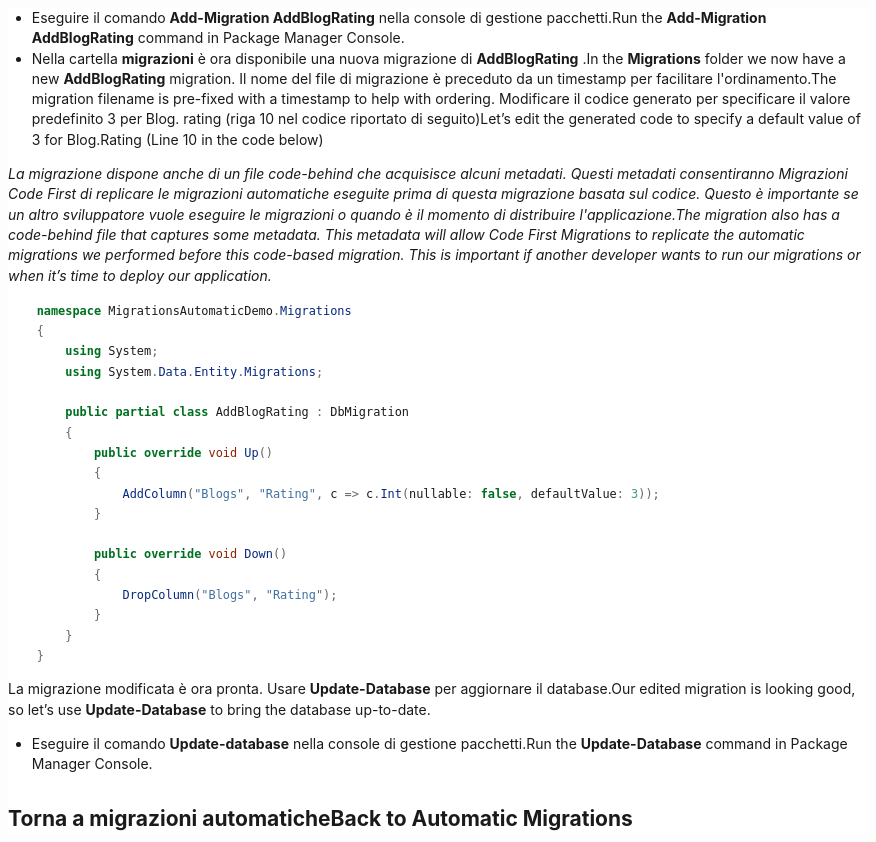 -   <span data-ttu-id="94ddb-160">Eseguire il comando **Add-Migration AddBlogRating** nella console di gestione pacchetti.</span><span class="sxs-lookup"><span data-stu-id="94ddb-160">Run the **Add-Migration AddBlogRating** command in Package Manager Console.</span></span>
-   <span data-ttu-id="94ddb-161">Nella cartella **migrazioni** è ora disponibile una nuova migrazione di **AddBlogRating** .</span><span class="sxs-lookup"><span data-stu-id="94ddb-161">In the **Migrations** folder we now have a new **AddBlogRating** migration.</span></span> <span data-ttu-id="94ddb-162">Il nome del file di migrazione è preceduto da un timestamp per facilitare l'ordinamento.</span><span class="sxs-lookup"><span data-stu-id="94ddb-162">The migration filename is pre-fixed with a timestamp to help with ordering.</span></span> <span data-ttu-id="94ddb-163">Modificare il codice generato per specificare il valore predefinito 3 per Blog. rating (riga 10 nel codice riportato di seguito)</span><span class="sxs-lookup"><span data-stu-id="94ddb-163">Let’s edit the generated code to specify a default value of 3 for Blog.Rating (Line 10 in the code below)</span></span>

<span data-ttu-id="94ddb-164">*La migrazione dispone anche di un file code-behind che acquisisce alcuni metadati. Questi metadati consentiranno Migrazioni Code First di replicare le migrazioni automatiche eseguite prima di questa migrazione basata sul codice. Questo è importante se un altro sviluppatore vuole eseguire le migrazioni o quando è il momento di distribuire l'applicazione.*</span><span class="sxs-lookup"><span data-stu-id="94ddb-164">*The migration also has a code-behind file that captures some metadata. This metadata will allow Code First Migrations to replicate the automatic migrations we performed before this code-based migration. This is important if another developer wants to run our migrations or when it’s time to deploy our application.*</span></span>

``` csharp
    namespace MigrationsAutomaticDemo.Migrations
    {
        using System;
        using System.Data.Entity.Migrations;

        public partial class AddBlogRating : DbMigration
        {
            public override void Up()
            {
                AddColumn("Blogs", "Rating", c => c.Int(nullable: false, defaultValue: 3));
            }

            public override void Down()
            {
                DropColumn("Blogs", "Rating");
            }
        }
    }
```

<span data-ttu-id="94ddb-165">La migrazione modificata è ora pronta. Usare **Update-Database** per aggiornare il database.</span><span class="sxs-lookup"><span data-stu-id="94ddb-165">Our edited migration is looking good, so let’s use **Update-Database** to bring the database up-to-date.</span></span>

-   <span data-ttu-id="94ddb-166">Eseguire il comando **Update-database** nella console di gestione pacchetti.</span><span class="sxs-lookup"><span data-stu-id="94ddb-166">Run the **Update-Database** command in Package Manager Console.</span></span>

## <a name="back-to-automatic-migrations"></a><span data-ttu-id="94ddb-167">Torna a migrazioni automatiche</span><span class="sxs-lookup"><span data-stu-id="94ddb-167">Back to Automatic Migrations</span></span>
